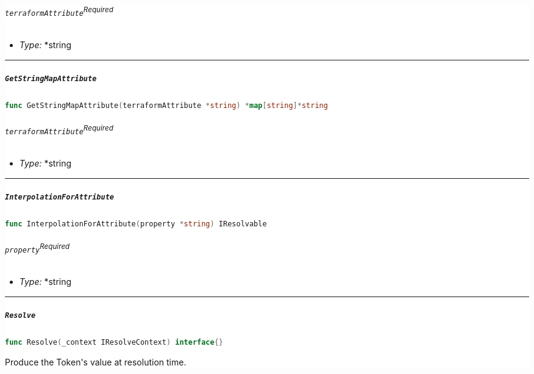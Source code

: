###### `terraformAttribute`<sup>Required</sup> <a name="terraformAttribute" id="@cdktf/provider-azurerm.systemCenterVirtualMachineManagerCloud.SystemCenterVirtualMachineManagerCloudTimeoutsOutputReference.getStringAttribute.parameter.terraformAttribute"></a>

- *Type:* *string

---

##### `GetStringMapAttribute` <a name="GetStringMapAttribute" id="@cdktf/provider-azurerm.systemCenterVirtualMachineManagerCloud.SystemCenterVirtualMachineManagerCloudTimeoutsOutputReference.getStringMapAttribute"></a>

```go
func GetStringMapAttribute(terraformAttribute *string) *map[string]*string
```

###### `terraformAttribute`<sup>Required</sup> <a name="terraformAttribute" id="@cdktf/provider-azurerm.systemCenterVirtualMachineManagerCloud.SystemCenterVirtualMachineManagerCloudTimeoutsOutputReference.getStringMapAttribute.parameter.terraformAttribute"></a>

- *Type:* *string

---

##### `InterpolationForAttribute` <a name="InterpolationForAttribute" id="@cdktf/provider-azurerm.systemCenterVirtualMachineManagerCloud.SystemCenterVirtualMachineManagerCloudTimeoutsOutputReference.interpolationForAttribute"></a>

```go
func InterpolationForAttribute(property *string) IResolvable
```

###### `property`<sup>Required</sup> <a name="property" id="@cdktf/provider-azurerm.systemCenterVirtualMachineManagerCloud.SystemCenterVirtualMachineManagerCloudTimeoutsOutputReference.interpolationForAttribute.parameter.property"></a>

- *Type:* *string

---

##### `Resolve` <a name="Resolve" id="@cdktf/provider-azurerm.systemCenterVirtualMachineManagerCloud.SystemCenterVirtualMachineManagerCloudTimeoutsOutputReference.resolve"></a>

```go
func Resolve(_context IResolveContext) interface{}
```

Produce the Token's value at resolution time.

